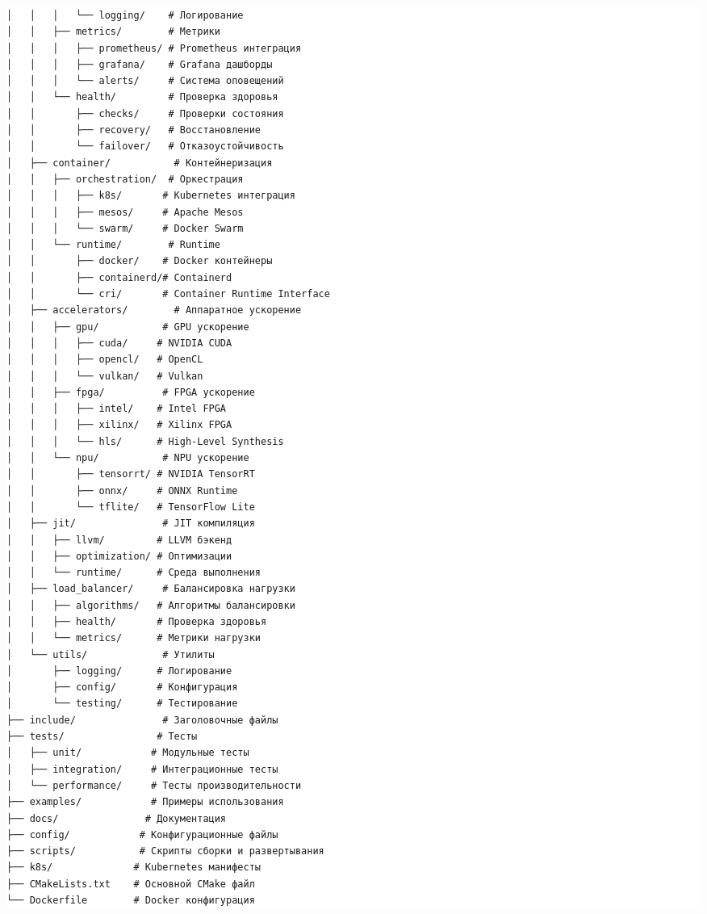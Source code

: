```
│   │   │   └── logging/    # Логирование
│   │   ├── metrics/        # Метрики
│   │   │   ├── prometheus/ # Prometheus интеграция
│   │   │   ├── grafana/    # Grafana дашборды
│   │   │   └── alerts/     # Система оповещений
│   │   └── health/         # Проверка здоровья
│   │       ├── checks/     # Проверки состояния
│   │       ├── recovery/   # Восстановление
│   │       └── failover/   # Отказоустойчивость
│   ├── container/           # Контейнеризация
│   │   ├── orchestration/  # Оркестрация
│   │   │   ├── k8s/       # Kubernetes интеграция
│   │   │   ├── mesos/     # Apache Mesos
│   │   │   └── swarm/     # Docker Swarm
│   │   └── runtime/        # Runtime
│   │       ├── docker/    # Docker контейнеры
│   │       ├── containerd/# Containerd
│   │       └── cri/       # Container Runtime Interface
│   ├── accelerators/        # Аппаратное ускорение
│   │   ├── gpu/           # GPU ускорение
│   │   │   ├── cuda/     # NVIDIA CUDA
│   │   │   ├── opencl/   # OpenCL
│   │   │   └── vulkan/   # Vulkan
│   │   ├── fpga/          # FPGA ускорение
│   │   │   ├── intel/    # Intel FPGA
│   │   │   ├── xilinx/   # Xilinx FPGA
│   │   │   └── hls/      # High-Level Synthesis
│   │   └── npu/           # NPU ускорение
│   │       ├── tensorrt/ # NVIDIA TensorRT
│   │       ├── onnx/     # ONNX Runtime
│   │       └── tflite/   # TensorFlow Lite
│   ├── jit/               # JIT компиляция
│   │   ├── llvm/         # LLVM бэкенд
│   │   ├── optimization/ # Оптимизации
│   │   └── runtime/      # Среда выполнения
│   ├── load_balancer/     # Балансировка нагрузки
│   │   ├── algorithms/   # Алгоритмы балансировки
│   │   ├── health/       # Проверка здоровья
│   │   └── metrics/      # Метрики нагрузки
│   └── utils/             # Утилиты
│       ├── logging/      # Логирование
│       ├── config/       # Конфигурация
│       └── testing/      # Тестирование
├── include/               # Заголовочные файлы
├── tests/                # Тесты
│   ├── unit/            # Модульные тесты
│   ├── integration/     # Интеграционные тесты
│   └── performance/     # Тесты производительности
├── examples/            # Примеры использования
├── docs/               # Документация
├── config/            # Конфигурационные файлы
├── scripts/           # Скрипты сборки и развертывания
├── k8s/              # Kubernetes манифесты
├── CMakeLists.txt    # Основной CMake файл
└── Dockerfile        # Docker конфигурация
```
